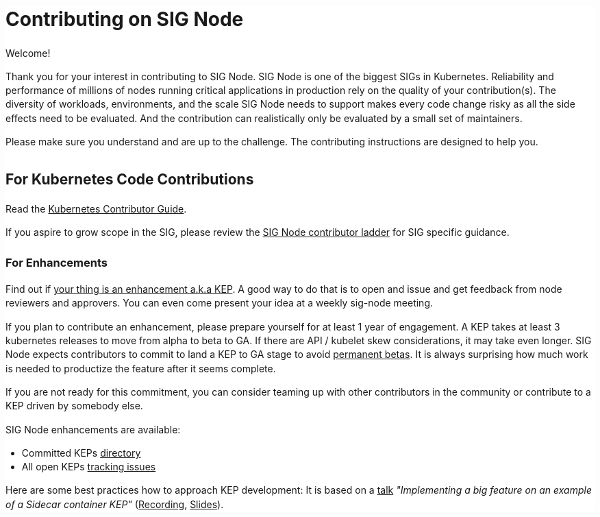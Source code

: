 # Contributing on SIG Node

Welcome!

Thank you for your interest in contributing to SIG Node. SIG Node is one of the biggest SIGs in Kubernetes.
Reliability and performance of millions of nodes running critical applications in production rely on the quality of your contribution(s).
The diversity of workloads, environments, and the scale SIG Node needs to support makes every code change risky as all the side effects need to be evaluated.
And the contribution can realistically only be evaluated by a small set of maintainers.

Please make sure you understand and are up to the challenge. The contributing instructions are designed to help you.

## For Kubernetes Code Contributions

Read the [Kubernetes Contributor Guide](https://github.com/kubernetes/community/tree/master/contributors/guide#contributor-guide).

If you aspire to grow scope in the SIG, please review the [SIG Node contributor ladder](./sig-node-contributor-ladder.md) for SIG specific guidance.

### For Enhancements

Find out if [your thing is an enhancement a.k.a KEP](https://github.com/kubernetes/enhancements/?tab=readme-ov-file#is-my-thing-an-enhancement).
A good way to do that is to open and issue and get feedback from node reviewers and approvers. You can even come present your idea at a weekly sig-node meeting.

If you plan to contribute an enhancement, please prepare yourself for at least 1 year of engagement.
A KEP takes at least 3 kubernetes releases to move from alpha to beta to GA. If there are API / kubelet skew considerations, it may take even longer. 
SIG Node expects contributors to commit to land a KEP to GA stage to avoid [permanent betas](https://kubernetes.io/blog/2020/08/21/moving-forward-from-beta/#avoiding-permanent-beta).
It is always surprising how much work is needed to productize the feature after it seems complete.

If you are not ready for this commitment, you can consider teaming up with other contributors in the community or contribute
to a KEP driven by somebody else.

SIG Node enhancements are available:
- Committed KEPs [directory](https://github.com/kubernetes/enhancements/tree/master/keps/sig-node)
- All open KEPs [tracking issues](https://github.com/kubernetes/enhancements/issues?q=is%3Aissue+is%3Aopen+label%3Asig%2Fnode+)

Here are some best practices how to approach KEP development:
It is based on a [talk](https://kcsna2023.sched.com/event/1Sp9i/implementing-a-big-feature-on-an-example-of-a-sidecar-container-kep) 
*"Implementing a big feature on an example of a Sidecar container KEP"*
([Recording](https://www.youtube.com/watch?v=c3iV8E8EDUA), [Slides](https://static.sched.com/hosted_files/kcsna2023/a0/KCS-NA-2023-ppt.pdf)).
